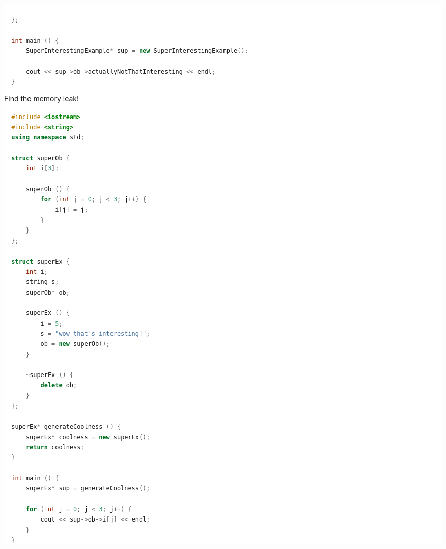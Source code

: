 ```C++
  
  };
  
  int main () {
      SuperInterestingExample* sup = new SuperInterestingExample();
    
      cout << sup->ob->actuallyNotThatInteresting << endl;
  }
```

Find the memory leak!

```C++
  #include <iostream>
  #include <string>
  using namespace std;
  
  struct superOb {
      int i[3];
  
      superOb () {
          for (int j = 0; j < 3; j++) {
              i[j] = j;
          }
      }
  };
  
  struct superEx {
      int i;
      string s;
      superOb* ob;
  
      superEx () {
          i = 5;
          s = "wow that's interesting!";
          ob = new superOb();
      }
  
      ~superEx () {
          delete ob;
      }
  };
  
  superEx* generateCoolness () {
      superEx* coolness = new superEx();
      return coolness;
  }
  
  int main () {
      superEx* sup = generateCoolness();
    
      for (int j = 0; j < 3; j++) {
          cout << sup->ob->i[j] << endl;
      }
  }
```
